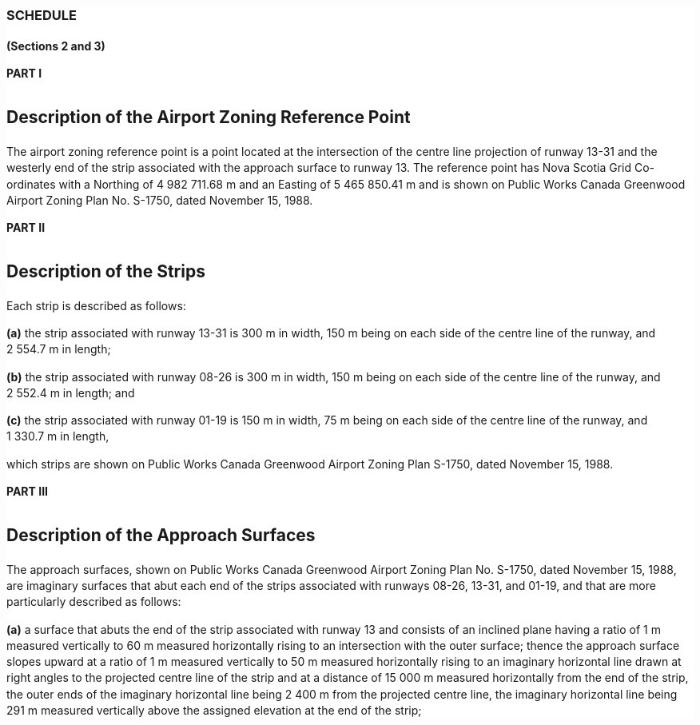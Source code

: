 


### **SCHEDULE** 
**(Sections 2 and 3)**

**PART I** 
## Description of the Airport Zoning Reference Point

The airport zoning reference point is a point located at the intersection of the centre line projection of runway 13-31 and the westerly end of the strip associated with the approach surface to runway 13. The reference point has Nova Scotia Grid Co-ordinates with a Northing of 4 982 711.68 m and an Easting of 5 465 850.41 m and is shown on Public Works Canada Greenwood Airport Zoning Plan No. S-1750, dated November 15, 1988.



**PART II** 
## Description of the Strips

Each strip is described as follows:

**(a)** the strip associated with runway 13-31 is 300 m in width, 150 m being on each side of the centre line of the runway, and 2 554.7 m in length;



**(b)** the strip associated with runway 08-26 is 300 m in width, 150 m being on each side of the centre line of the runway, and 2 552.4 m in length; and



**(c)** the strip associated with runway 01-19 is 150 m in width, 75 m being on each side of the centre line of the runway, and 1 330.7 m in length,



which strips are shown on Public Works Canada Greenwood Airport Zoning Plan S-1750, dated November 15, 1988.





**PART III** 
## Description of the Approach Surfaces

The approach surfaces, shown on Public Works Canada Greenwood Airport Zoning Plan No. S-1750, dated November 15, 1988, are imaginary surfaces that abut each end of the strips associated with runways 08-26, 13-31, and 01-19, and that are more particularly described as follows:

**(a)** a surface that abuts the end of the strip associated with runway 13 and consists of an inclined plane having a ratio of 1 m measured vertically to 60 m measured horizontally rising to an intersection with the outer surface; thence the approach surface slopes upward at a ratio of 1 m measured vertically to 50 m measured horizontally rising to an imaginary horizontal line drawn at right angles to the projected centre line of the strip and at a distance of 15 000 m measured horizontally from the end of the strip, the outer ends of the imaginary horizontal line being 2 400 m from the projected centre line, the imaginary horizontal line being 291 m measured vertically above the assigned elevation at the end of the strip;
